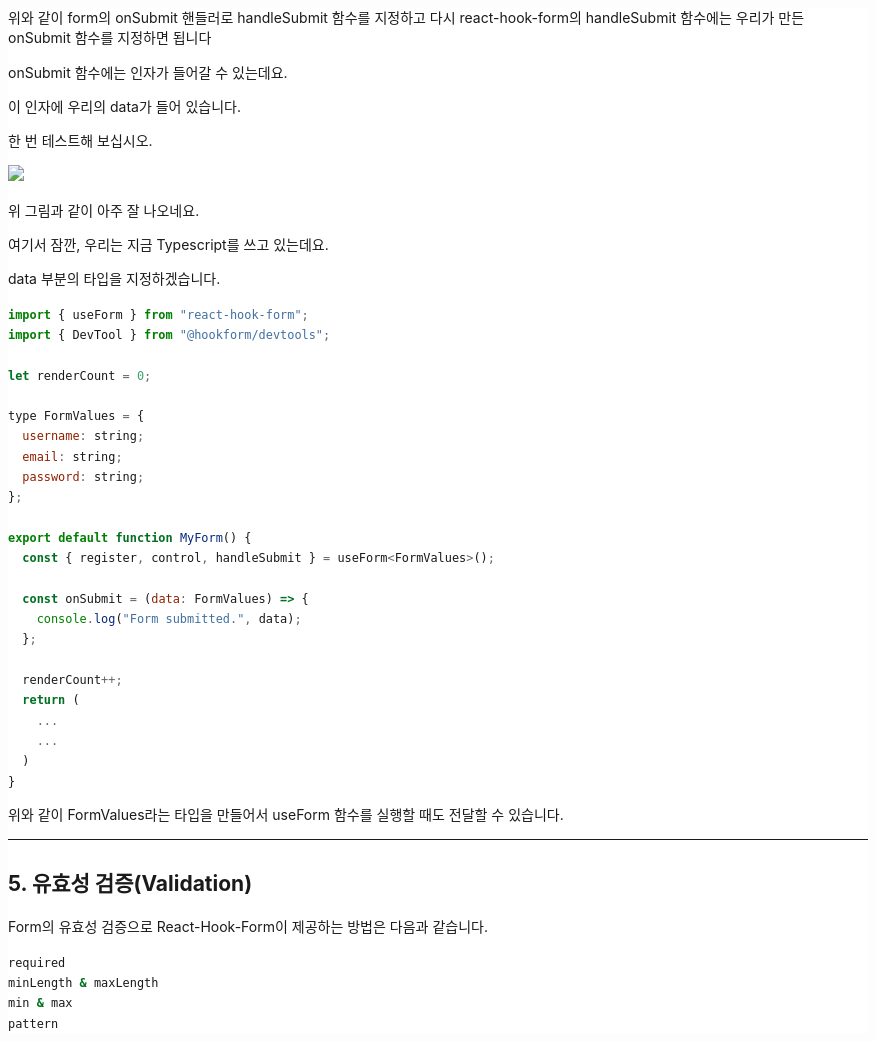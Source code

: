 위와 같이 form의 onSubmit 핸들러로 handleSubmit 함수를 지정하고 다시 react-hook-form의 handleSubmit 함수에는 우리가 만든 onSubmit 함수를 지정하면 됩니다

onSubmit 함수에는 인자가 들어갈 수 있는데요.

이 인자에 우리의 data가 들어 있습니다.

한 번 테스트해 보십시오.

![](https://blogger.googleusercontent.com/img/a/AVvXsEgcuObGWD2tCB5i5q_n1hOdHvtvgcP-VpX-uREPigOCcFww8X_AbKzfvHxlXhBuaQioD05lvkPHHyoaM4XapdOmrnqGP9YS2U4eNrNxfi1g-DqWJMysnKaj2_BsZ8HdpShGpwOuD6-fdpz7bf0bAcrpsXOJoWPgTaws0TqC73HqT_8gn526IyqXMr8C3b4)

위 그림과 같이 아주 잘 나오네요.

여기서 잠깐, 우리는 지금 Typescript를 쓰고 있는데요.

data 부분의 타입을 지정하겠습니다.

```js
import { useForm } from "react-hook-form";
import { DevTool } from "@hookform/devtools";

let renderCount = 0;

type FormValues = {
  username: string;
  email: string;
  password: string;
};

export default function MyForm() {
  const { register, control, handleSubmit } = useForm<FormValues>();

  const onSubmit = (data: FormValues) => {
    console.log("Form submitted.", data);
  };

  renderCount++;
  return (
    ...
    ...
  )
}
```

위와 같이 FormValues라는 타입을 만들어서 useForm 함수를 실행할 때도 전달할 수 있습니다.

---

## 5. 유효성 검증(Validation)

Form의 유효성 검증으로 React-Hook-Form이 제공하는 방법은 다음과 같습니다.

```bash
required
minLength & maxLength
min & max
pattern
```
